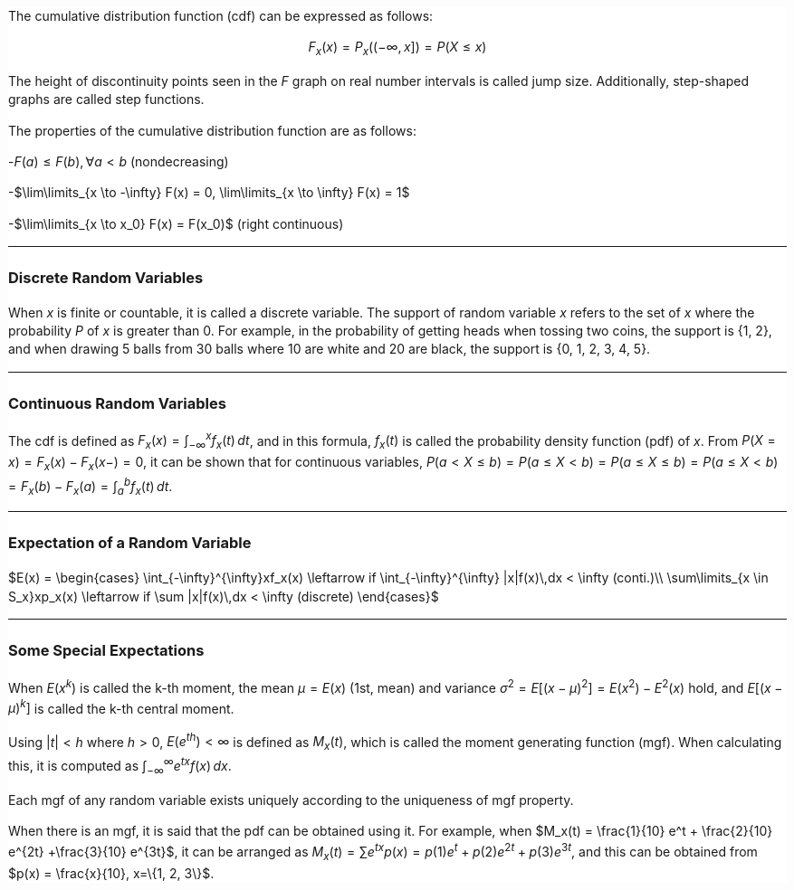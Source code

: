 The cumulative distribution function (cdf) can be expressed as follows:

$$
F_x(x) = P_x((-\infty, x]) = P(X ≤ x)
$$

The height of discontinuity points seen in the $F$ graph on real number intervals is called jump size. Additionally, step-shaped graphs are called step functions.

The properties of the cumulative distribution function are as follows:

-$F(a) ≤ F(b), \forall a < b$ (nondecreasing)

-$\lim\limits_{x \to -\infty} F(x) = 0, \lim\limits_{x \to \infty} F(x) = 1$

-$\lim\limits_{x \to x_0} F(x) = F(x_0)$ (right continuous)

---

### Discrete Random Variables

When $x$ is finite or countable, it is called a discrete variable. The support of random variable $x$ refers to the set of $x$ where the probability $P$ of $x$ is greater than 0. For example, in the probability of getting heads when tossing two coins, the support is {1, 2}, and when drawing 5 balls from 30 balls where 10 are white and 20 are black, the support is {0, 1, 2, 3, 4, 5}.

---

### Continuous Random Variables

The cdf is defined as $F_x(x) = \int_{-\infty}^{x} f_x(t)\, dt$, and in this formula, $f_x(t)$ is called the probability density function (pdf) of $x$. From $P(X = x) = F_x(x) - F_x(x-) = 0$, it can be shown that for continuous variables, $P(a < X ≤ b) = P(a ≤ X < b) = P(a ≤ X ≤ b) = P(a ≤ X < b) = F_x(b) - F_x(a) = \int_{a}^{b} f_x(t)\, dt$.

---

### Expectation of a Random Variable

$E(x) = \begin{cases} \int_{-\infty}^{\infty}xf_x(x) \leftarrow if \int_{-\infty}^{\infty} |x|f(x)\,dx < \infty (conti.)\\ \sum\limits_{x \in S_x}xp_x(x) \leftarrow if \sum |x|f(x)\,dx < \infty (discrete) \end{cases}$

---

### Some Special Expectations

When $E(x^k)$ is called the k-th moment, the mean $\mu = E(x)$ (1st, mean) and variance $\sigma^2 = E[(x-\mu)^2] = E(x^2)-E^2(x)$ hold, and $E[(x-\mu)^k]$ is called the k-th central moment.

Using $|t| < h$ where $h > 0$, $E(e^{th}) < \infty$ is defined as $M_x(t)$, which is called the moment generating function (mgf). When calculating this, it is computed as $\int_{-\infty}^{\infty} e^{tx} f(x) \, dx$.

Each mgf of any random variable exists uniquely according to the uniqueness of mgf property.

When there is an mgf, it is said that the pdf can be obtained using it. For example, when $M_x(t) = \frac{1}{10} e^t + \frac{2}{10} e^{2t} +\frac{3}{10} e^{3t}$, it can be arranged as $M_x(t) = \sum e^{tx}p(x) = p(1)e^t + p(2)e^{2t} + p(3)e^{3t}$, and this can be obtained from $p(x) = \frac{x}{10}, x=\{1, 2, 3\}$.
